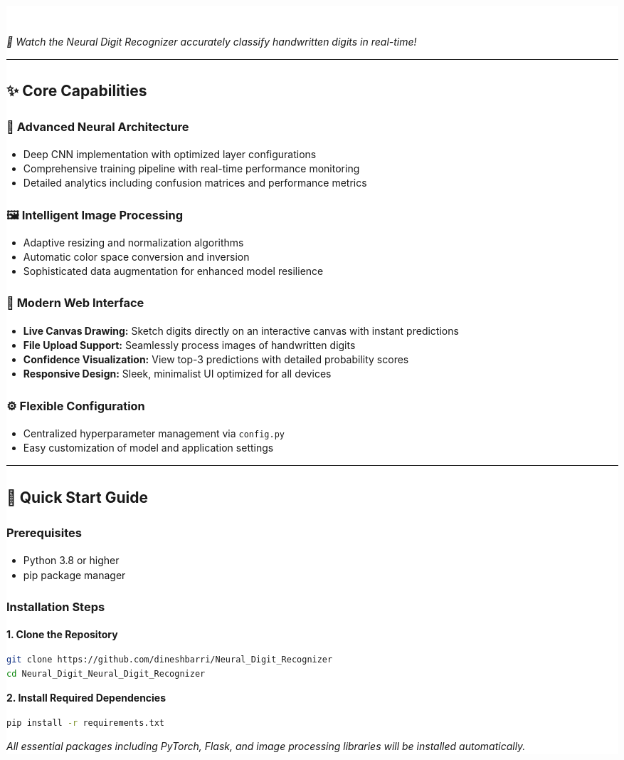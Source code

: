   <br><br>
  <em>🧠 Watch the Neural Digit Recognizer accurately classify handwritten digits in real-time!</em>

</div>

---

## ✨ Core Capabilities

### 🧠 **Advanced Neural Architecture**
- Deep CNN implementation with optimized layer configurations
- Comprehensive training pipeline with real-time performance monitoring
- Detailed analytics including confusion matrices and performance metrics

### 🖼️ **Intelligent Image Processing**
- Adaptive resizing and normalization algorithms
- Automatic color space conversion and inversion
- Sophisticated data augmentation for enhanced model resilience

### 🎨 **Modern Web Interface**
- **Live Canvas Drawing:** Sketch digits directly on an interactive canvas with instant predictions
- **File Upload Support:** Seamlessly process images of handwritten digits
- **Confidence Visualization:** View top-3 predictions with detailed probability scores
- **Responsive Design:** Sleek, minimalist UI optimized for all devices

### ⚙️ **Flexible Configuration**
- Centralized hyperparameter management via `config.py`
- Easy customization of model and application settings

---

## 🚀 Quick Start Guide

### Prerequisites
- Python 3.8 or higher
- pip package manager

### Installation Steps

**1. Clone the Repository**
```bash
git clone https://github.com/dineshbarri/Neural_Digit_Recognizer
cd Neural_Digit_Neural_Digit_Recognizer
```

**2. Install Required Dependencies**
```bash
pip install -r requirements.txt
```
*All essential packages including PyTorch, Flask, and image processing libraries will be installed automatically.*
